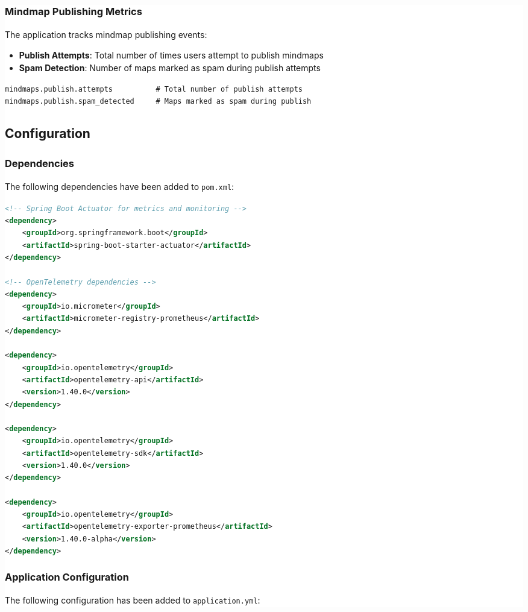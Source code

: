 ### Mindmap Publishing Metrics

The application tracks mindmap publishing events:

- **Publish Attempts**: Total number of times users attempt to publish mindmaps
- **Spam Detection**: Number of maps marked as spam during publish attempts

```
mindmaps.publish.attempts          # Total number of publish attempts
mindmaps.publish.spam_detected     # Maps marked as spam during publish
```

## Configuration

### Dependencies

The following dependencies have been added to `pom.xml`:

```xml
<!-- Spring Boot Actuator for metrics and monitoring -->
<dependency>
    <groupId>org.springframework.boot</groupId>
    <artifactId>spring-boot-starter-actuator</artifactId>
</dependency>

<!-- OpenTelemetry dependencies -->
<dependency>
    <groupId>io.micrometer</groupId>
    <artifactId>micrometer-registry-prometheus</artifactId>
</dependency>

<dependency>
    <groupId>io.opentelemetry</groupId>
    <artifactId>opentelemetry-api</artifactId>
    <version>1.40.0</version>
</dependency>

<dependency>
    <groupId>io.opentelemetry</groupId>
    <artifactId>opentelemetry-sdk</artifactId>
    <version>1.40.0</version>
</dependency>

<dependency>
    <groupId>io.opentelemetry</groupId>
    <artifactId>opentelemetry-exporter-prometheus</artifactId>
    <version>1.40.0-alpha</version>
</dependency>
```

### Application Configuration

The following configuration has been added to `application.yml`:
